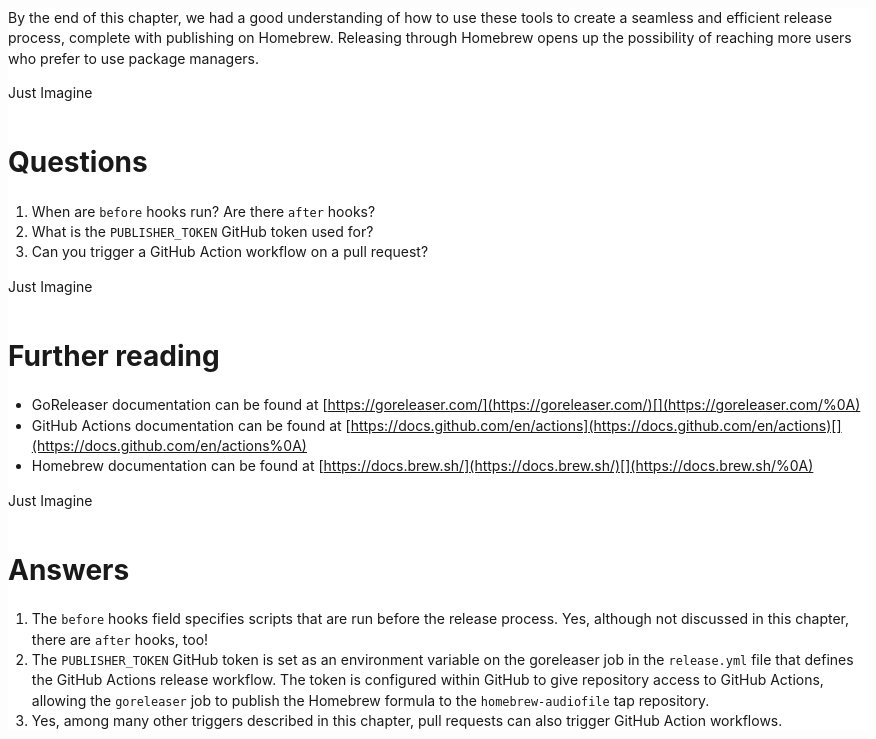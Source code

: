 By the end of this chapter, we had a good understanding of how to use these tools to create a seamless and efficient release process, complete with publishing on Homebrew. Releasing through Homebrew opens up the possibility of reaching more users who prefer to use package managers.

Just Imagine

# Questions

1.  When are `before` hooks run? Are there `after` hooks?
2.  What is the `PUBLISHER_TOKEN` GitHub token used for?
3.  Can you trigger a GitHub Action workflow on a pull request?

Just Imagine

# Further reading

-   GoReleaser documentation can be found at [https://goreleaser.com/](https://goreleaser.com/)[](https://goreleaser.com/%0A)
-   GitHub Actions documentation can be found at [https://docs.github.com/en/actions](https://docs.github.com/en/actions)[](https://docs.github.com/en/actions%0A)
-   Homebrew documentation can be found at [https://docs.brew.sh/](https://docs.brew.sh/)[](https://docs.brew.sh/%0A)

Just Imagine

# Answers

1.  The `before` hooks field specifies scripts that are run before the release process. Yes, although not discussed in this chapter, there are `after` hooks, too!
2.  The `PUBLISHER_TOKEN` GitHub token is set as an environment variable on the goreleaser job in the `release.yml` file that defines the GitHub Actions release workflow. The token is configured within GitHub to give repository access to GitHub Actions, allowing the `goreleaser` job to publish the Homebrew formula to the `homebrew-audiofile` tap repository.
3.  Yes, among many other triggers described in this chapter, pull requests can also trigger GitHub Action workflows.